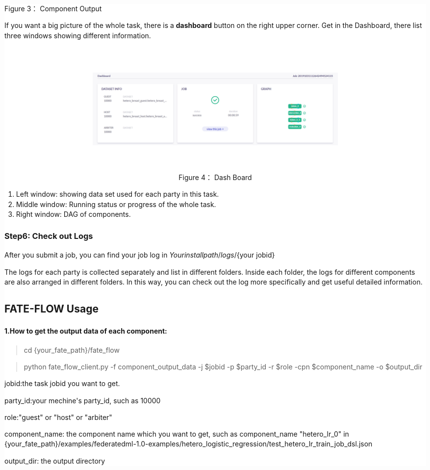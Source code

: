 Figure 3： Component Output</div>

If you want a big picture of the whole task, there is a **dashboard** button on the right upper corner. Get in the Dashboard, there list three windows showing different information.

<div style="text-align:center", align=center>
<img src="../image/DashBoard.png" alt="samples" width="500" height="250" /><br/>
Figure 4： Dash Board</div>

1. Left window: showing data set used for each party in this task.
2. Middle window: Running status or progress of the whole task.
3. Right window: DAG of components.

### Step6: Check out Logs

After you submit a job, you can find your job log in ${Your install path}/logs/${your jobid}

The logs for each party is collected separately and list in different folders. Inside each folder, the logs for different components are also arranged in different folders. In this way, you can check out the log more specifically and get useful detailed  information.


## FATE-FLOW Usage

#### 1.How to get the output data of each component:

 >cd {your_fate_path}/fate_flow
 
 >python fate_flow_client.py -f component_output_data -j $jobid -p $party_id -r $role -cpn $component_name -o $output_dir

jobid:the task jobid you want to get.

party_id:your mechine's party_id, such as 10000

role:"guest" or "host" or "arbiter"
 
component_name: the component name which you want to get, such as component_name "hetero_lr_0" in {your_fate_path}/examples/federatedml-1.0-examples/hetero_logistic_regression/test_hetero_lr_train_job_dsl.json

output_dir: the output directory
